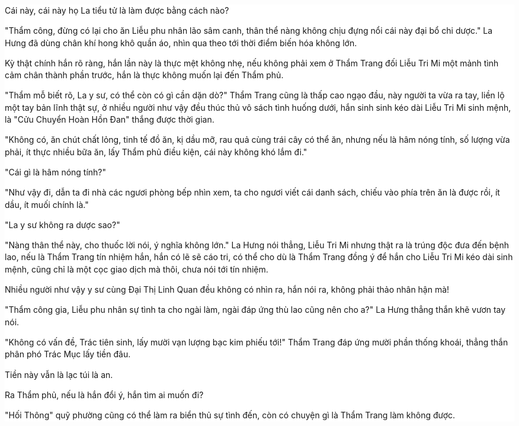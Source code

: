 Cái này, cái này họ La tiểu tử là làm được bằng cách nào?

"Thẩm công, đừng có lại cho ăn Liễu phu nhân lão sâm canh, thân thể nàng không chịu đựng nổi cái này đại bổ chi dược." La Hưng đã dùng chân khí hong khô quần áo, nhìn qua theo tới thời điểm biến hóa không lớn.

Kỳ thật chính hắn rõ ràng, hắn lần này là thực mệt không nhẹ, nếu không phải xem ở Thẩm Trang đối Liễu Tri Mi một mảnh tình cảm chân thành phần trước, hắn là thực không muốn lại đến Thẩm phủ.

"Thẩm mỗ biết rõ, La y sư, có thể còn có gì cần dặn dò?" Thẩm Trang cũng là thấp cao ngạo đầu, này người ta vừa ra tay, liền lộ một tay bản lĩnh thật sự, ở nhiều người như vậy đều thúc thủ vô sách tình huống dưới, hắn sinh sinh kéo dài Liễu Tri Mi sinh mệnh, là "Cửu Chuyển Hoàn Hồn Đan" thắng được thời gian.

"Không có, ăn chút chất lỏng, tinh tế đồ ăn, kị dầu mỡ, rau quả cùng trái cây có thể ăn, nhưng nếu là hâm nóng tính, số lượng vừa phải, ít thực nhiều bữa ăn, lấy Thẩm phủ điều kiện, cái này không khó lắm đi."

"Cái gì là hâm nóng tính?"

"Như vậy đi, dẫn ta đi nhà các ngươi phòng bếp nhìn xem, ta cho ngươi viết cái danh sách, chiếu vào phía trên ăn là được rồi, ít dầu, ít muối chính là."

"La y sư không ra dược sao?"

"Nàng thân thể này, cho thuốc lời nói, ý nghĩa không lớn." La Hưng nói thẳng, Liễu Tri Mi nhưng thật ra là trúng độc đưa đến bệnh lao, nếu là Thẩm Trang tín nhiệm hắn, hắn có lẽ sẽ cáo tri, có thể cho dù là Thẩm Trang đồng ý để hắn cho Liễu Tri Mi kéo dài sinh mệnh, cũng chỉ là một cọc giao dịch mà thôi, chưa nói tới tín nhiệm.

Nhiều người như vậy y sư cùng Đại Thị Linh Quan đều không có nhìn ra, hắn nói ra, không phải thảo nhân hận mà!

"Thẩm công gia, Liễu phu nhân sự tình ta cho ngài làm, ngài đáp ứng thù lao cũng nên cho a?" La Hưng thẳng thắn khẽ vươn tay nói.

"Không có vấn đề, Trác tiên sinh, lấy mười vạn lượng bạc kim phiếu tới!" Thẩm Trang đáp ứng mười phần thống khoái, thẳng thắn phân phó Trác Mục lấy tiền đâu.

Tiền này vẫn là lạc túi là an.

Ra Thẩm phủ, nếu là hắn đổi ý, hắn tìm ai muốn đi?

"Hối Thông" quỹ phường cũng có thể làm ra biển thủ sự tình đến, còn có chuyện gì là Thẩm Trang làm không được.




